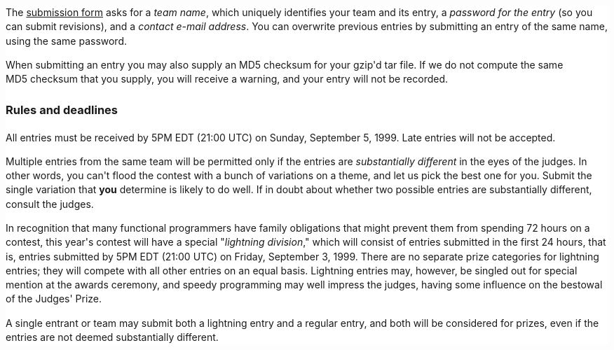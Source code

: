 The [submission form](http://www.cs.virginia.edu/~jks6b/icfp/submit.html) asks for a _team name_, which uniquely identifies your team and its entry, a _password for the entry_ (so you can submit revisions), and a _contact e-mail address_. You can overwrite previous entries by submitting an entry of the same name, using the same password.

When submitting an entry you may also supply an MD5 checksum for your gzip'd tar file. If we do not compute the same MD5 checksum that you supply, you will receive a warning, and your entry will not be recorded.

### Rules and deadlines

All entries must be received by 5PM EDT (21:00 UTC) on Sunday, September 5, 1999\. Late entries will not be accepted.

Multiple entries from the same team will be permitted only if the entries are _substantially different_ in the eyes of the judges. In other words, you can't flood the contest with a bunch of variations on a theme, and let us pick the best one for you. Submit the single variation that **you** determine is likely to do well. If in doubt about whether two possible entries are substantially different, consult the judges.

In recognition that many functional programmers have family obligations that might prevent them from spending 72 hours on a contest, this year's contest will have a special "_lightning division_," which will consist of entries submitted in the first 24 hours, that is, entries submitted by 5PM EDT (21:00 UTC) on Friday, September 3, 1999. There are no separate prize categories for lightning entries; they will compete with all other entries on an equal basis. Lightning entries may, however, be singled out for special mention at the awards ceremony, and speedy programming may well impress the judges, having some influence on the bestowal of the Judges' Prize.

A single entrant or team may submit both a lightning entry and a regular entry, and both will be considered for prizes, even if the entries are not deemed substantially different.

